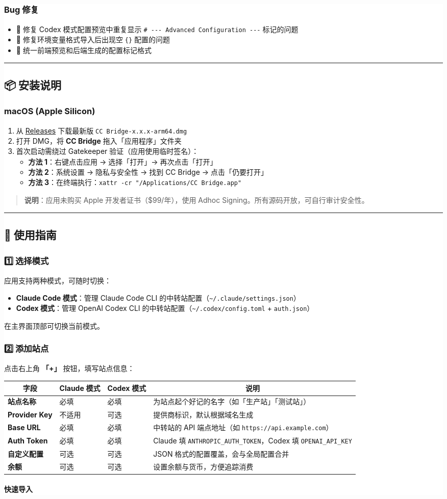 ### Bug 修复

- 🐛 修复 Codex 模式配置预览中重复显示 `# --- Advanced Configuration ---` 标记的问题
- 🐛 修复环境变量格式导入后出现空 `{}` 配置的问题
- 🐛 统一前端预览和后端生成的配置标记格式

---

## 📦 安装说明

### macOS (Apple Silicon)

1. 从 [Releases](https://github.com/aydomini/CC-Bridge/releases) 下载最新版 `CC Bridge-x.x.x-arm64.dmg`
2. 打开 DMG，将 **CC Bridge** 拖入「应用程序」文件夹
3. 首次启动需绕过 Gatekeeper 验证（应用使用临时签名）：
   - **方法 1**：右键点击应用 → 选择「打开」→ 再次点击「打开」
   - **方法 2**：系统设置 → 隐私与安全性 → 找到 CC Bridge → 点击「仍要打开」
   - **方法 3**：在终端执行：`xattr -cr "/Applications/CC Bridge.app"`

> **说明**：应用未购买 Apple 开发者证书（$99/年），使用 Adhoc Signing。所有源码开放，可自行审计安全性。

---

## 🚀 使用指南

### 1️⃣ 选择模式

应用支持两种模式，可随时切换：

- **Claude Code 模式**：管理 Claude Code CLI 的中转站配置（`~/.claude/settings.json`）
- **Codex 模式**：管理 OpenAI Codex CLI 的中转站配置（`~/.codex/config.toml` + `auth.json`）

在主界面顶部可切换当前模式。

### 2️⃣ 添加站点

点击右上角 **「+」** 按钮，填写站点信息：

| 字段 | Claude 模式 | Codex 模式 | 说明 |
|------|-------------|------------|------|
| **站点名称** | 必填 | 必填 | 为站点起个好记的名字（如「生产站」「测试站」） |
| **Provider Key** | 不适用 | 可选 | 提供商标识，默认根据域名生成 |
| **Base URL** | 必填 | 必填 | 中转站的 API 端点地址（如 `https://api.example.com`） |
| **Auth Token** | 必填 | 必填 | Claude 填 `ANTHROPIC_AUTH_TOKEN`，Codex 填 `OPENAI_API_KEY` |
| **自定义配置** | 可选 | 可选 | JSON 格式的配置覆盖，会与全局配置合并 |
| **余额** | 可选 | 可选 | 设置余额与货币，方便追踪消费 |

#### 快速导入

